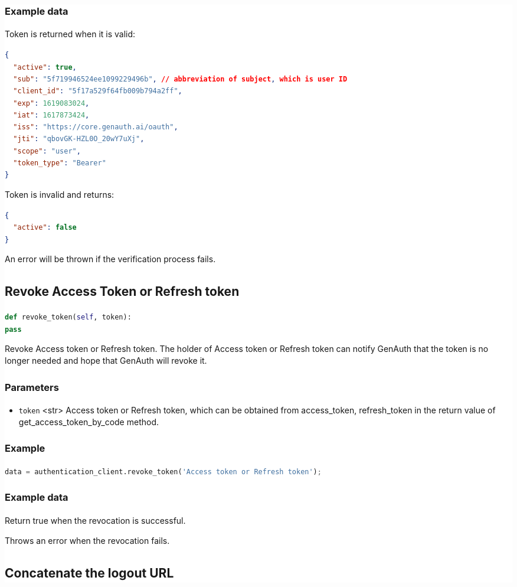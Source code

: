 ### Example data

Token is returned when it is valid:

```json
{
  "active": true,
  "sub": "5f719946524ee1099229496b", // abbreviation of subject, which is user ID
  "client_id": "5f17a529f64fb009b794a2ff",
  "exp": 1619083024,
  "iat": 1617873424,
  "iss": "https://core.genauth.ai/oauth",
  "jti": "qbovGK-HZL0O_20wY7uXj",
  "scope": "user",
  "token_type": "Bearer"
}
```

Token is invalid and returns:

```json
{
  "active": false
}
```

An error will be thrown if the verification process fails.

## Revoke Access Token or Refresh token

```python
def revoke_token(self, token):
pass
```

Revoke Access token or Refresh token. The holder of Access token or Refresh token can notify GenAuth that the token is no longer needed and hope that GenAuth will revoke it.

### Parameters

- `token` \<str\> Access token or Refresh token, which can be obtained from access_token, refresh_token in the return value of get_access_token_by_code method.

### Example

```python
data = authentication_client.revoke_token('Access token or Refresh token');
```

### Example data

Return true when the revocation is successful.

Throws an error when the revocation fails.

## Concatenate the logout URL
